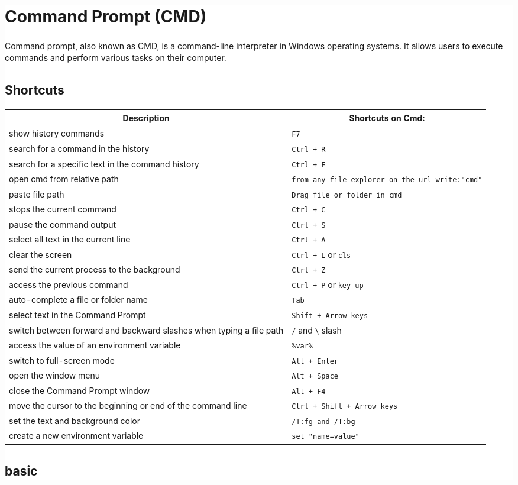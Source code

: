 #  Command Prompt (CMD) 

Command prompt, also known as CMD, 
is a command-line interpreter in Windows operating systems.
It allows users to execute commands and perform various tasks on their computer.

## Shortcuts

| Description                                                         | Shortcuts on Cmd:                               |
| ------------------------------------------------------------------- | ----------------------------------------------- |
| show history commands                                               | `F7`                                            |
| search for a command in the history                                 | `Ctrl + R`                                      |
| search for a specific text in the command history                   | `Ctrl + F`                                      |
| open cmd from relative path                                         | `from any file explorer on the url write:"cmd"` |
| paste file path                                                     | `Drag file or folder in cmd`                    |
| stops the current command                                           | `Ctrl + C`                                      |
| pause the command output                                            | `Ctrl + S`                                      |
| select all text in the current line                                 | `Ctrl + A`                                      |
| clear the screen                                                    | `Ctrl + L`  or `cls`                            |
| send the current process to the background                          | `Ctrl + Z`                                      |
| access the previous command                                         | `Ctrl + P` or `key up`                          |
| auto-complete a file or folder name                                 | `Tab`                                           |
| select text in the Command Prompt                                   | `Shift + Arrow keys`                            |
| switch between forward and backward slashes when typing a file path | `/` and `\` slash                               |
| access the value of an environment variable                         | `%var%`                                         |
| switch to full-screen mode                                          | `Alt + Enter`                                   |
| open the window menu                                                | `Alt + Space`                                   |
| close the Command Prompt window                                     | `Alt + F4`                                      |
| move the cursor to the beginning or end of the command line         | `Ctrl + Shift + Arrow keys`                     |
| set the text and background color                                   | `/T:fg and /T:bg`                               |
| create a new environment variable                                   | `set "name=value"`                              |



## basic
